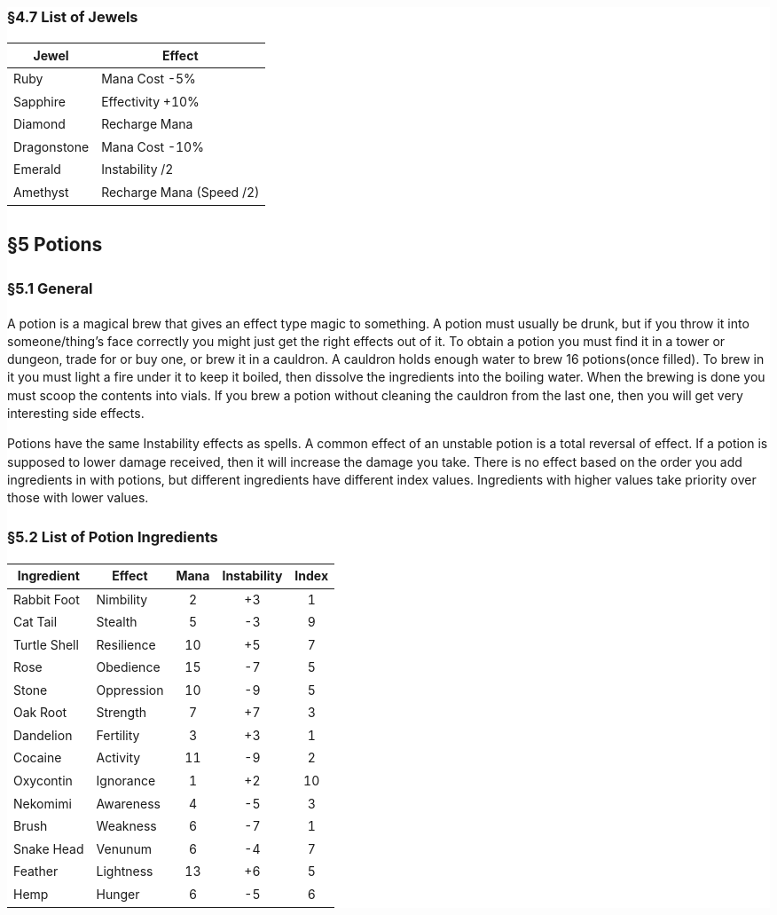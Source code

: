 ### §4.7 List of Jewels

| Jewel       | Effect                   |
|-------------|--------------------------|
| Ruby        | Mana Cost -5%            |
| Sapphire    | Effectivity +10%         |
| Diamond     | Recharge Mana            |
| Dragonstone | Mana Cost -10%           |
| Emerald     | Instability /2           |
| Amethyst    | Recharge Mana (Speed /2) |

## §5 Potions
### §5.1 General
A potion is a magical brew that gives an effect type magic to something. A
potion must usually be drunk, but if you throw it into someone/thing’s face
correctly you might just get the right effects out of it. To obtain a potion you
must find it in a tower or dungeon, trade for or buy one, or brew it in a
cauldron. A cauldron holds enough water to brew 16 potions(once filled). To brew
in it you must light a fire under it to keep it boiled, then dissolve the
ingredients into the boiling water. When the brewing is done you must scoop the
contents into vials. If you brew a potion without cleaning the cauldron from the
last one, then you will get very interesting side effects.

Potions have the same Instability effects as spells. A common effect of an
unstable potion is a total reversal of effect. If a potion is supposed to lower
damage received, then it will increase the damage you take. There is no effect
based on the order you add ingredients in with potions, but different
ingredients have different index values. Ingredients with higher values take
priority over those with lower values.

### §5.2 List of Potion Ingredients

| Ingredient   | Effect     | Mana | Instability | Index |
|--------------|------------|:----:|:-----------:|:-----:|
| Rabbit Foot  | Nimbility  |   2  |      +3     |   1   |
| Cat Tail     | Stealth    |   5  |      -3     |   9   |
| Turtle Shell | Resilience |  10  |      +5     |   7   |
| Rose         | Obedience  |  15  |      -7     |   5   |
| Stone        | Oppression |  10  |      -9     |   5   |
| Oak Root     | Strength   |   7  |      +7     |   3   |
| Dandelion    | Fertility  |   3  |      +3     |   1   |
| Cocaine      | Activity   |  11  |      -9     |   2   |
| Oxycontin    | Ignorance  |   1  |      +2     |   10  |
| Nekomimi     | Awareness  |   4  |      -5     |   3   |
| Brush        | Weakness   |   6  |      -7     |   1   |
| Snake Head   | Venunum    |   6  |      -4     |   7   |
| Feather      | Lightness  |  13  |      +6     |   5   |
| Hemp         | Hunger     |   6  |      -5     |   6   |